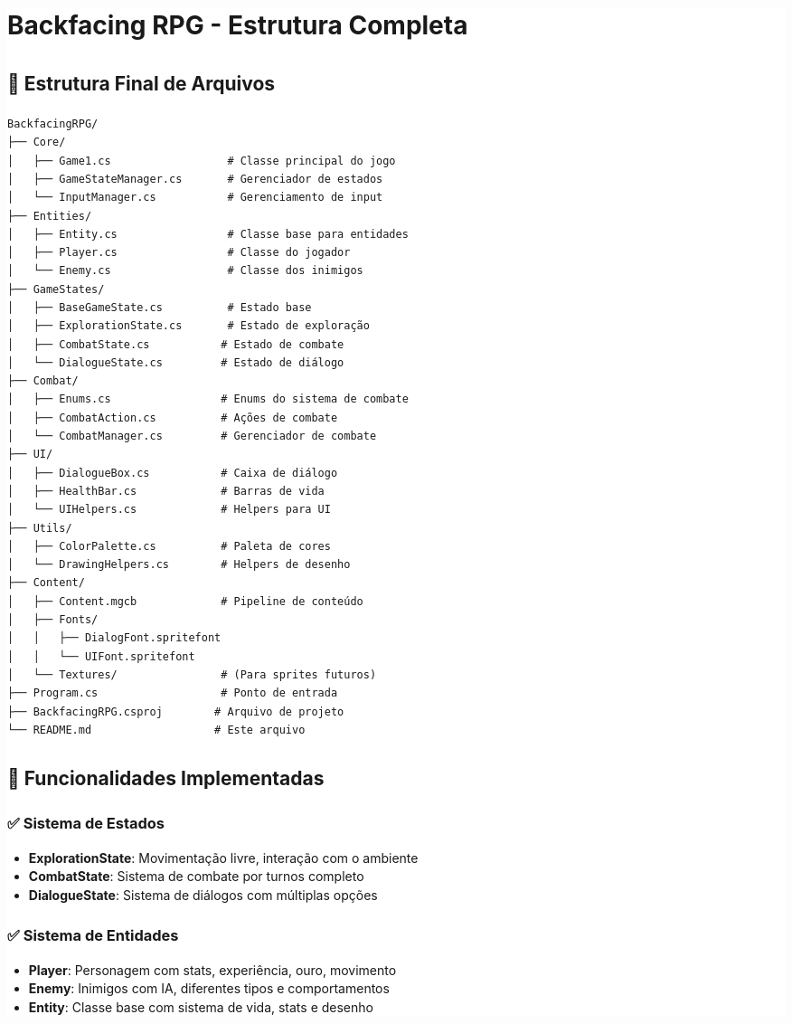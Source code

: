 ﻿# Backfacing RPG - Estrutura Completa

## 📁 Estrutura Final de Arquivos

```
BackfacingRPG/
├── Core/
│   ├── Game1.cs                  # Classe principal do jogo
│   ├── GameStateManager.cs       # Gerenciador de estados
│   └── InputManager.cs           # Gerenciamento de input
├── Entities/
│   ├── Entity.cs                 # Classe base para entidades
│   ├── Player.cs                 # Classe do jogador
│   └── Enemy.cs                  # Classe dos inimigos
├── GameStates/
│   ├── BaseGameState.cs          # Estado base
│   ├── ExplorationState.cs       # Estado de exploração
│   ├── CombatState.cs           # Estado de combate
│   └── DialogueState.cs         # Estado de diálogo
├── Combat/
│   ├── Enums.cs                 # Enums do sistema de combate
│   ├── CombatAction.cs          # Ações de combate
│   └── CombatManager.cs         # Gerenciador de combate
├── UI/
│   ├── DialogueBox.cs           # Caixa de diálogo
│   ├── HealthBar.cs             # Barras de vida
│   └── UIHelpers.cs             # Helpers para UI
├── Utils/
│   ├── ColorPalette.cs          # Paleta de cores
│   └── DrawingHelpers.cs        # Helpers de desenho
├── Content/
│   ├── Content.mgcb             # Pipeline de conteúdo
│   ├── Fonts/
│   │   ├── DialogFont.spritefont
│   │   └── UIFont.spritefont
│   └── Textures/                # (Para sprites futuros)
├── Program.cs                   # Ponto de entrada
├── BackfacingRPG.csproj        # Arquivo de projeto
└── README.md                   # Este arquivo
```

## 🎯 Funcionalidades Implementadas

### ✅ Sistema de Estados
- **ExplorationState**: Movimentação livre, interação com o ambiente
- **CombatState**: Sistema de combate por turnos completo
- **DialogueState**: Sistema de diálogos com múltiplas opções

### ✅ Sistema de Entidades
- **Player**: Personagem com stats, experiência, ouro, movimento
- **Enemy**: Inimigos com IA, diferentes tipos e comportamentos
- **Entity**: Classe base com sistema de vida, stats e desenho
